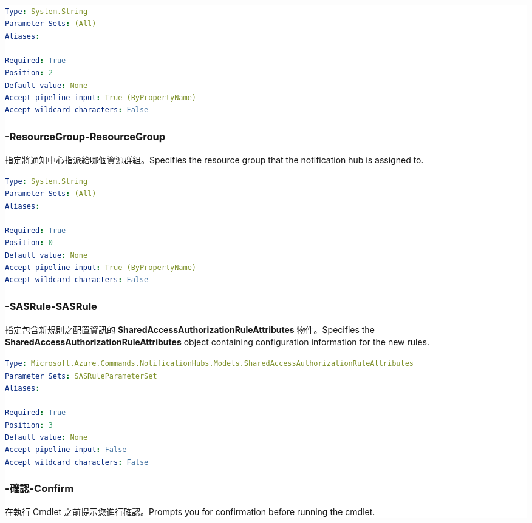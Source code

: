 
```yaml
Type: System.String
Parameter Sets: (All)
Aliases:

Required: True
Position: 2
Default value: None
Accept pipeline input: True (ByPropertyName)
Accept wildcard characters: False
```

### <span data-ttu-id="1ff24-131">-ResourceGroup</span><span class="sxs-lookup"><span data-stu-id="1ff24-131">-ResourceGroup</span></span>
<span data-ttu-id="1ff24-132">指定將通知中心指派給哪個資源群組。</span><span class="sxs-lookup"><span data-stu-id="1ff24-132">Specifies the resource group that the notification hub is assigned to.</span></span>

```yaml
Type: System.String
Parameter Sets: (All)
Aliases:

Required: True
Position: 0
Default value: None
Accept pipeline input: True (ByPropertyName)
Accept wildcard characters: False
```

### <span data-ttu-id="1ff24-133">-SASRule</span><span class="sxs-lookup"><span data-stu-id="1ff24-133">-SASRule</span></span>
<span data-ttu-id="1ff24-134">指定包含新規則之配置資訊的 **SharedAccessAuthorizationRuleAttributes** 物件。</span><span class="sxs-lookup"><span data-stu-id="1ff24-134">Specifies the **SharedAccessAuthorizationRuleAttributes** object containing configuration information for the new rules.</span></span>

```yaml
Type: Microsoft.Azure.Commands.NotificationHubs.Models.SharedAccessAuthorizationRuleAttributes
Parameter Sets: SASRuleParameterSet
Aliases:

Required: True
Position: 3
Default value: None
Accept pipeline input: False
Accept wildcard characters: False
```

### <span data-ttu-id="1ff24-135">-確認</span><span class="sxs-lookup"><span data-stu-id="1ff24-135">-Confirm</span></span>
<span data-ttu-id="1ff24-136">在執行 Cmdlet 之前提示您進行確認。</span><span class="sxs-lookup"><span data-stu-id="1ff24-136">Prompts you for confirmation before running the cmdlet.</span></span>
